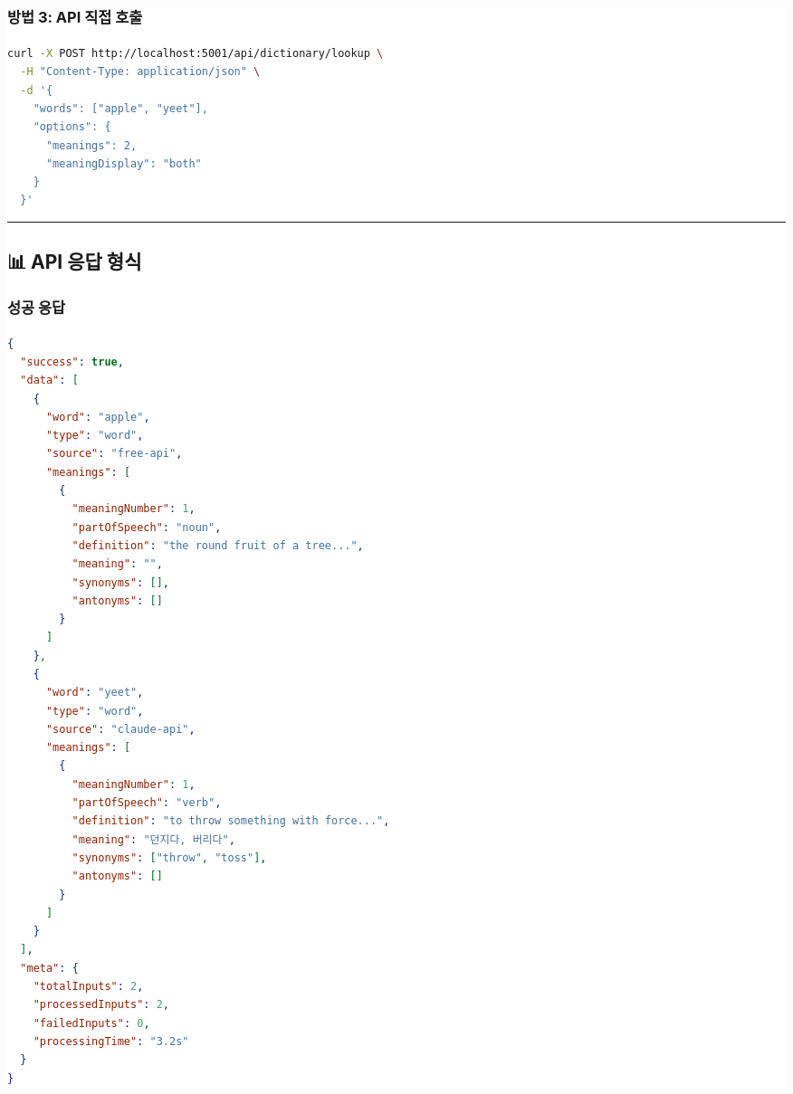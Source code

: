 ### 방법 3: API 직접 호출
```bash
curl -X POST http://localhost:5001/api/dictionary/lookup \
  -H "Content-Type: application/json" \
  -d '{
    "words": ["apple", "yeet"],
    "options": {
      "meanings": 2,
      "meaningDisplay": "both"
    }
  }'
```

---

## 📊 API 응답 형식

### 성공 응답
```json
{
  "success": true,
  "data": [
    {
      "word": "apple",
      "type": "word",
      "source": "free-api",
      "meanings": [
        {
          "meaningNumber": 1,
          "partOfSpeech": "noun",
          "definition": "the round fruit of a tree...",
          "meaning": "",
          "synonyms": [],
          "antonyms": []
        }
      ]
    },
    {
      "word": "yeet",
      "type": "word",
      "source": "claude-api",
      "meanings": [
        {
          "meaningNumber": 1,
          "partOfSpeech": "verb",
          "definition": "to throw something with force...",
          "meaning": "던지다, 버리다",
          "synonyms": ["throw", "toss"],
          "antonyms": []
        }
      ]
    }
  ],
  "meta": {
    "totalInputs": 2,
    "processedInputs": 2,
    "failedInputs": 0,
    "processingTime": "3.2s"
  }
}
```
